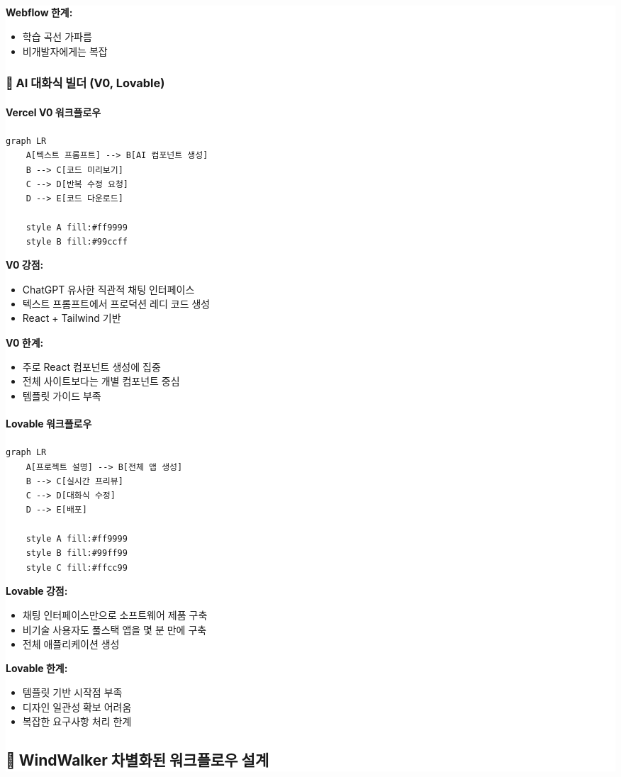 **Webflow 한계:**
- 학습 곡선 가파름
- 비개발자에게는 복잡

### 🤖 AI 대화식 빌더 (V0, Lovable)

#### Vercel V0 워크플로우
```mermaid
graph LR
    A[텍스트 프롬프트] --> B[AI 컴포넌트 생성]
    B --> C[코드 미리보기]
    C --> D[반복 수정 요청]
    D --> E[코드 다운로드]
    
    style A fill:#ff9999
    style B fill:#99ccff
```

**V0 강점:**
- ChatGPT 유사한 직관적 채팅 인터페이스
- 텍스트 프롬프트에서 프로덕션 레디 코드 생성
- React + Tailwind 기반

**V0 한계:**
- 주로 React 컴포넌트 생성에 집중
- 전체 사이트보다는 개별 컴포넌트 중심
- 템플릿 가이드 부족

#### Lovable 워크플로우
```mermaid
graph LR
    A[프로젝트 설명] --> B[전체 앱 생성]
    B --> C[실시간 프리뷰]
    C --> D[대화식 수정]
    D --> E[배포]
    
    style A fill:#ff9999
    style B fill:#99ff99
    style C fill:#ffcc99
```

**Lovable 강점:**
- 채팅 인터페이스만으로 소프트웨어 제품 구축
- 비기술 사용자도 풀스택 앱을 몇 분 만에 구축
- 전체 애플리케이션 생성

**Lovable 한계:**
- 템플릿 기반 시작점 부족
- 디자인 일관성 확보 어려움
- 복잡한 요구사항 처리 한계

## 🚀 WindWalker 차별화된 워크플로우 설계
